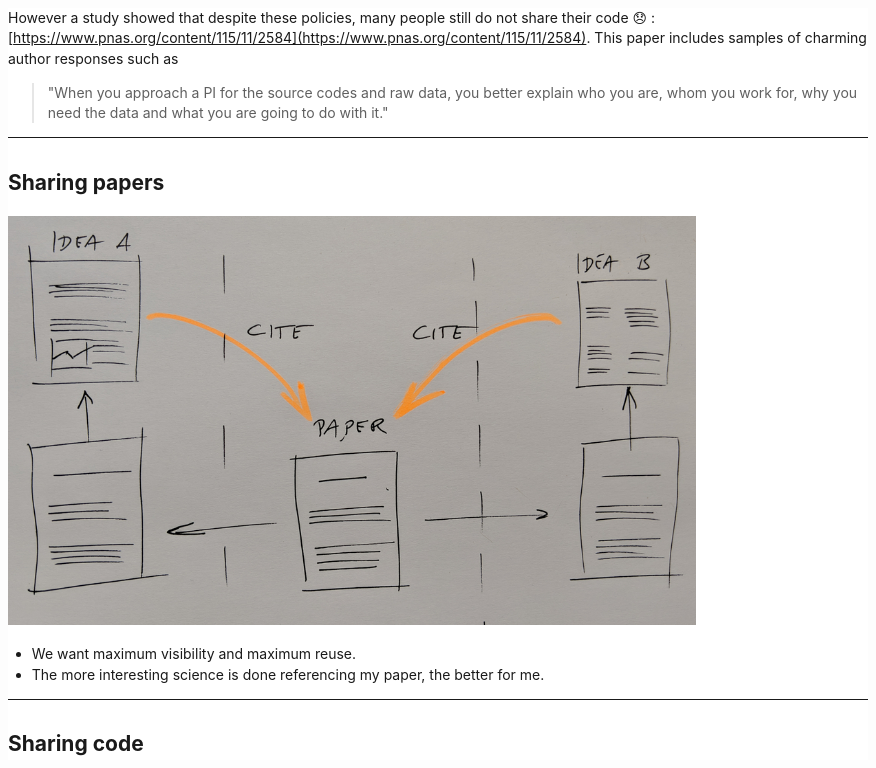 However a study showed that despite these policies, many people still do not share their code 😞 : [https://www.pnas.org/content/115/11/2584](https://www.pnas.org/content/115/11/2584). This paper includes samples of charming author responses such as
> "When you approach a PI for the source codes and raw data, you better explain
> who you are, whom you work for, why you need the data and what you are going
> to do with it."

---

## Sharing papers

<img src="img/sharing-papers.jpg" style="width: 80%;"/>

- We want maximum visibility and maximum reuse.
- The more interesting science is done referencing my paper, the better for me.

---

## Sharing code
